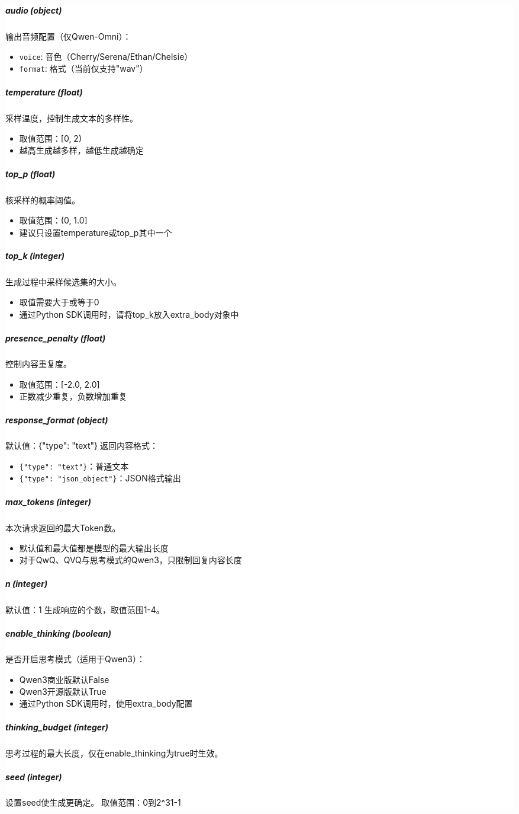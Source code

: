 ##### audio (object)
输出音频配置（仅Qwen-Omni）：
- `voice`: 音色（Cherry/Serena/Ethan/Chelsie）
- `format`: 格式（当前仅支持"wav"）

##### temperature (float)
采样温度，控制生成文本的多样性。
- 取值范围：[0, 2)
- 越高生成越多样，越低生成越确定

##### top_p (float)
核采样的概率阈值。
- 取值范围：(0, 1.0]
- 建议只设置temperature或top_p其中一个

##### top_k (integer)
生成过程中采样候选集的大小。
- 取值需要大于或等于0
- 通过Python SDK调用时，请将top_k放入extra_body对象中

##### presence_penalty (float)
控制内容重复度。
- 取值范围：[-2.0, 2.0]
- 正数减少重复，负数增加重复

##### response_format (object)
默认值：{"type": "text"}
返回内容格式：
- `{"type": "text"}`：普通文本
- `{"type": "json_object"}`：JSON格式输出

##### max_tokens (integer)
本次请求返回的最大Token数。
- 默认值和最大值都是模型的最大输出长度
- 对于QwQ、QVQ与思考模式的Qwen3，只限制回复内容长度

##### n (integer)
默认值：1
生成响应的个数，取值范围1-4。

##### enable_thinking (boolean)
是否开启思考模式（适用于Qwen3）：
- Qwen3商业版默认False
- Qwen3开源版默认True
- 通过Python SDK调用时，使用extra_body配置

##### thinking_budget (integer)
思考过程的最大长度，仅在enable_thinking为true时生效。

##### seed (integer)
设置seed使生成更确定。
取值范围：0到2^31-1

